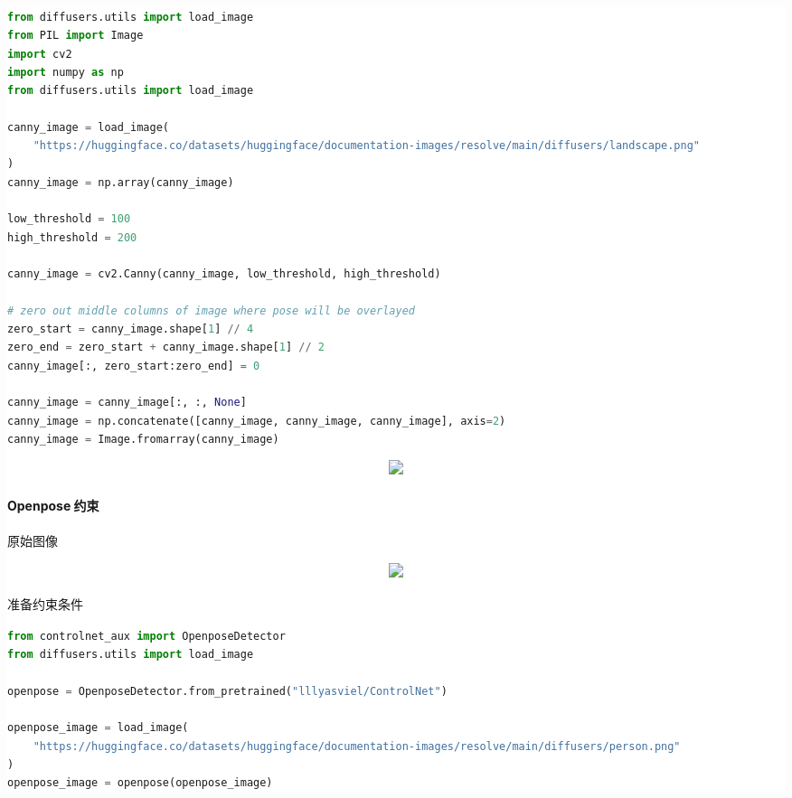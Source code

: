 ```python
from diffusers.utils import load_image
from PIL import Image
import cv2
import numpy as np
from diffusers.utils import load_image

canny_image = load_image(
    "https://huggingface.co/datasets/huggingface/documentation-images/resolve/main/diffusers/landscape.png"
)
canny_image = np.array(canny_image)

low_threshold = 100
high_threshold = 200

canny_image = cv2.Canny(canny_image, low_threshold, high_threshold)

# zero out middle columns of image where pose will be overlayed
zero_start = canny_image.shape[1] // 4
zero_end = zero_start + canny_image.shape[1] // 2
canny_image[:, zero_start:zero_end] = 0

canny_image = canny_image[:, :, None]
canny_image = np.concatenate([canny_image, canny_image, canny_image], axis=2)
canny_image = Image.fromarray(canny_image)
```

<p align="center">
    <img src="https://huggingface.co/datasets/huggingface/documentation-images/resolve/main/blog/controlnet/landscape_canny_masked.png" width=600/>
</p>

#### Openpose 约束

原始图像

<p align="center">
    <img src="https://huggingface.co/datasets/huggingface/documentation-images/resolve/main/diffusers/person.png" width=600/>
</p>

准备约束条件

```python
from controlnet_aux import OpenposeDetector
from diffusers.utils import load_image

openpose = OpenposeDetector.from_pretrained("lllyasviel/ControlNet")

openpose_image = load_image(
    "https://huggingface.co/datasets/huggingface/documentation-images/resolve/main/diffusers/person.png"
)
openpose_image = openpose(openpose_image)
```
